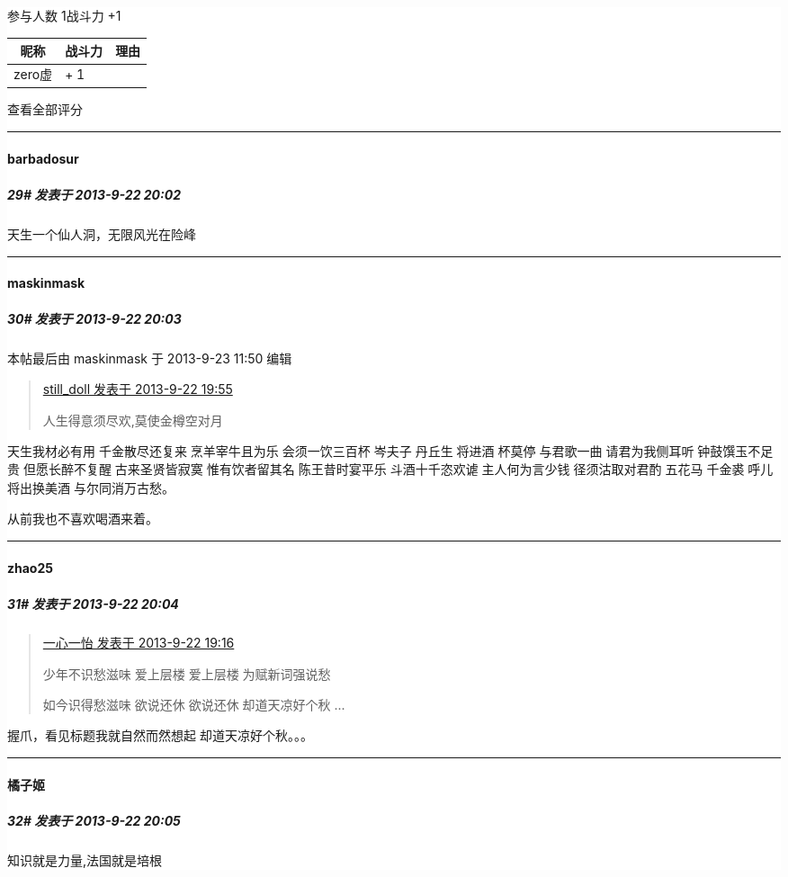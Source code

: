  参与人数 1战斗力 +1

|昵称|战斗力|理由|
|----|---|---|
| zero虚| + 1||


查看全部评分


-----

####  barbadosur  
##### 29#       发表于 2013-9-22 20:02


天生一个仙人洞，无限风光在险峰


-----

####  maskinmask  
##### 30#       发表于 2013-9-22 20:03


 本帖最后由 maskinmask 于 2013-9-23 11:50 编辑 
<blockquote><a href="httphttps://bbs.saraba1st.com/2b/forum.php?mod=redirect&amp;goto=findpost&amp;pid=23102268&amp;ptid=956833" target="_blank">still_doll 发表于 2013-9-22 19:55</a>

人生得意须尽欢,莫使金樽空对月</blockquote>
天生我材必有用 千金散尽还复来 烹羊宰牛且为乐 会须一饮三百杯 岑夫子 丹丘生 将进酒 杯莫停 与君歌一曲 请君为我侧耳听 钟鼓馔玉不足贵 但愿长醉不复醒 古来圣贤皆寂寞 惟有饮者留其名 陈王昔时宴平乐 斗酒十千恣欢谑 主人何为言少钱 径须沽取对君酌 五花马 千金裘 呼儿将出换美酒 与尔同消万古愁。

从前我也不喜欢喝酒来着。


-----

####  zhao25  
##### 31#       发表于 2013-9-22 20:04


<blockquote><a href="httphttps://bbs.saraba1st.com/2b/forum.php?mod=redirect&amp;goto=findpost&amp;pid=23101966&amp;ptid=956833" target="_blank">一心一怡 发表于 2013-9-22 19:16</a>

少年不识愁滋味 爱上层楼 爱上层楼 为赋新词强说愁

如今识得愁滋味 欲说还休 欲说还休 却道天凉好个秋 ...</blockquote>
握爪，看见标题我就自然而然想起 却道天凉好个秋。。。


-----

####  橘子姬  
##### 32#       发表于 2013-9-22 20:05


知识就是力量,法国就是培根
